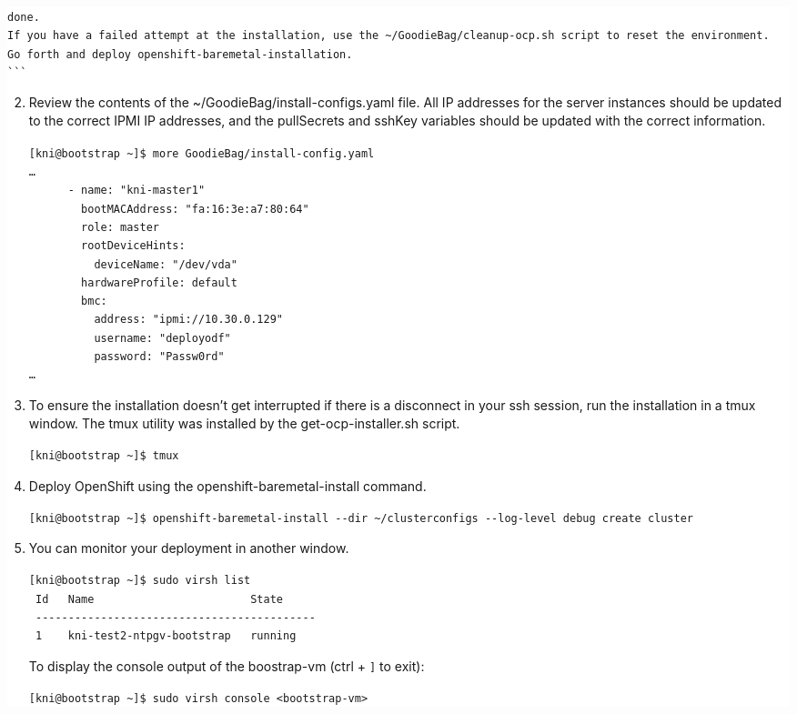     done.
    If you have a failed attempt at the installation, use the ~/GoodieBag/cleanup-ocp.sh script to reset the environment.
    Go forth and deploy openshift-baremetal-installation.
    ```


2. Review the contents of the ~/GoodieBag/install-configs.yaml file.  All IP addresses for the server instances should be updated to the correct IPMI IP addresses, and the pullSecrets and sshKey variables should be updated with the correct information.  

    ```
    [kni@bootstrap ~]$ more GoodieBag/install-config.yaml
    …
          - name: "kni-master1"
            bootMACAddress: "fa:16:3e:a7:80:64"
            role: master
            rootDeviceHints:
              deviceName: "/dev/vda"
            hardwareProfile: default
            bmc:
              address: "ipmi://10.30.0.129"
              username: "deployodf"
              password: "Passw0rd"
    …
    ```

3. To ensure the installation doesn’t get interrupted if there is a disconnect in your ssh session, run the installation in a tmux window.  The tmux utility was installed by the get-ocp-installer.sh script.  

    ```
    [kni@bootstrap ~]$ tmux
    ```

4. Deploy OpenShift using the openshift-baremetal-install command.  

    ```
    [kni@bootstrap ~]$ openshift-baremetal-install --dir ~/clusterconfigs --log-level debug create cluster
    ```

5. You can monitor your deployment in another window.  

    ```
    [kni@bootstrap ~]$ sudo virsh list
     Id   Name                        State
     -------------------------------------------
     1    kni-test2-ntpgv-bootstrap   running
    ```
    
    To display the console output of the boostrap-vm (ctrl + `]` to exit):
    ```
    [kni@bootstrap ~]$ sudo virsh console <bootstrap-vm>
    ```
    